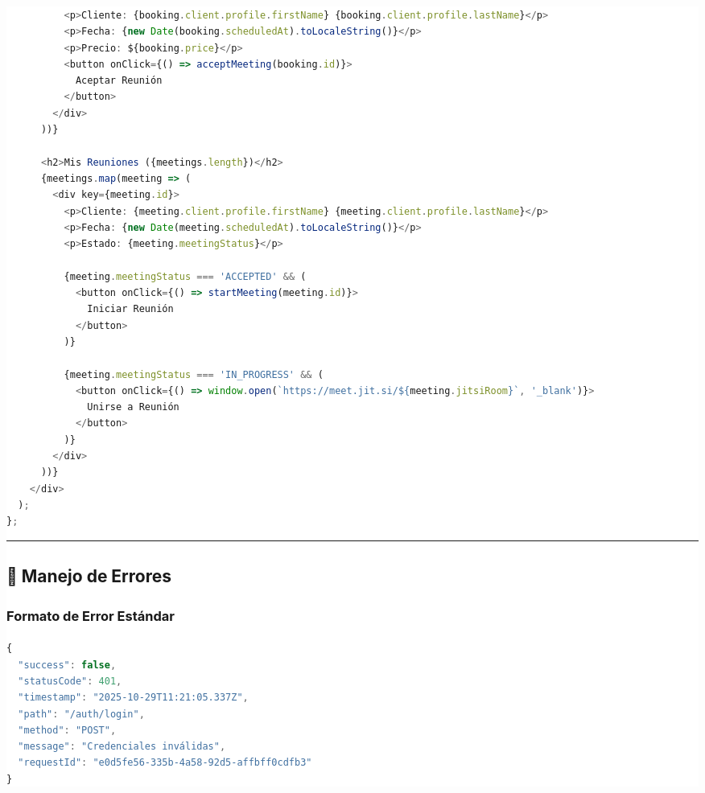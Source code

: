 ```typescript
          <p>Cliente: {booking.client.profile.firstName} {booking.client.profile.lastName}</p>
          <p>Fecha: {new Date(booking.scheduledAt).toLocaleString()}</p>
          <p>Precio: ${booking.price}</p>
          <button onClick={() => acceptMeeting(booking.id)}>
            Aceptar Reunión
          </button>
        </div>
      ))}

      <h2>Mis Reuniones ({meetings.length})</h2>
      {meetings.map(meeting => (
        <div key={meeting.id}>
          <p>Cliente: {meeting.client.profile.firstName} {meeting.client.profile.lastName}</p>
          <p>Fecha: {new Date(meeting.scheduledAt).toLocaleString()}</p>
          <p>Estado: {meeting.meetingStatus}</p>

          {meeting.meetingStatus === 'ACCEPTED' && (
            <button onClick={() => startMeeting(meeting.id)}>
              Iniciar Reunión
            </button>
          )}

          {meeting.meetingStatus === 'IN_PROGRESS' && (
            <button onClick={() => window.open(`https://meet.jit.si/${meeting.jitsiRoom}`, '_blank')}>
              Unirse a Reunión
            </button>
          )}
        </div>
      ))}
    </div>
  );
};
```

---

## 🔄 Manejo de Errores

### Formato de Error Estándar

```typescript
{
  "success": false,
  "statusCode": 401,
  "timestamp": "2025-10-29T11:21:05.337Z",
  "path": "/auth/login",
  "method": "POST",
  "message": "Credenciales inválidas",
  "requestId": "e0d5fe56-335b-4a58-92d5-affbff0cdfb3"
}
```
